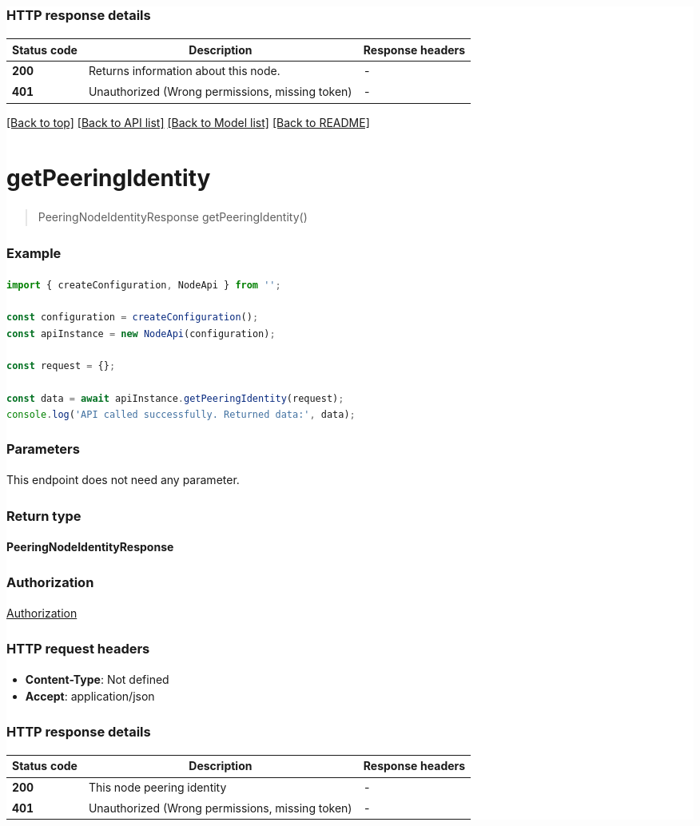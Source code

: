 
### HTTP response details
| Status code | Description | Response headers |
|-------------|-------------|------------------|
**200** | Returns information about this node. |  -  |
**401** | Unauthorized (Wrong permissions, missing token) |  -  |

[[Back to top]](#) [[Back to API list]](README.md#documentation-for-api-endpoints) [[Back to Model list]](README.md#documentation-for-models) [[Back to README]](README.md)

# **getPeeringIdentity**
> PeeringNodeIdentityResponse getPeeringIdentity()


### Example


```typescript
import { createConfiguration, NodeApi } from '';

const configuration = createConfiguration();
const apiInstance = new NodeApi(configuration);

const request = {};

const data = await apiInstance.getPeeringIdentity(request);
console.log('API called successfully. Returned data:', data);
```


### Parameters
This endpoint does not need any parameter.


### Return type

**PeeringNodeIdentityResponse**

### Authorization

[Authorization](README.md#Authorization)

### HTTP request headers

 - **Content-Type**: Not defined
 - **Accept**: application/json


### HTTP response details
| Status code | Description | Response headers |
|-------------|-------------|------------------|
**200** | This node peering identity |  -  |
**401** | Unauthorized (Wrong permissions, missing token) |  -  |
